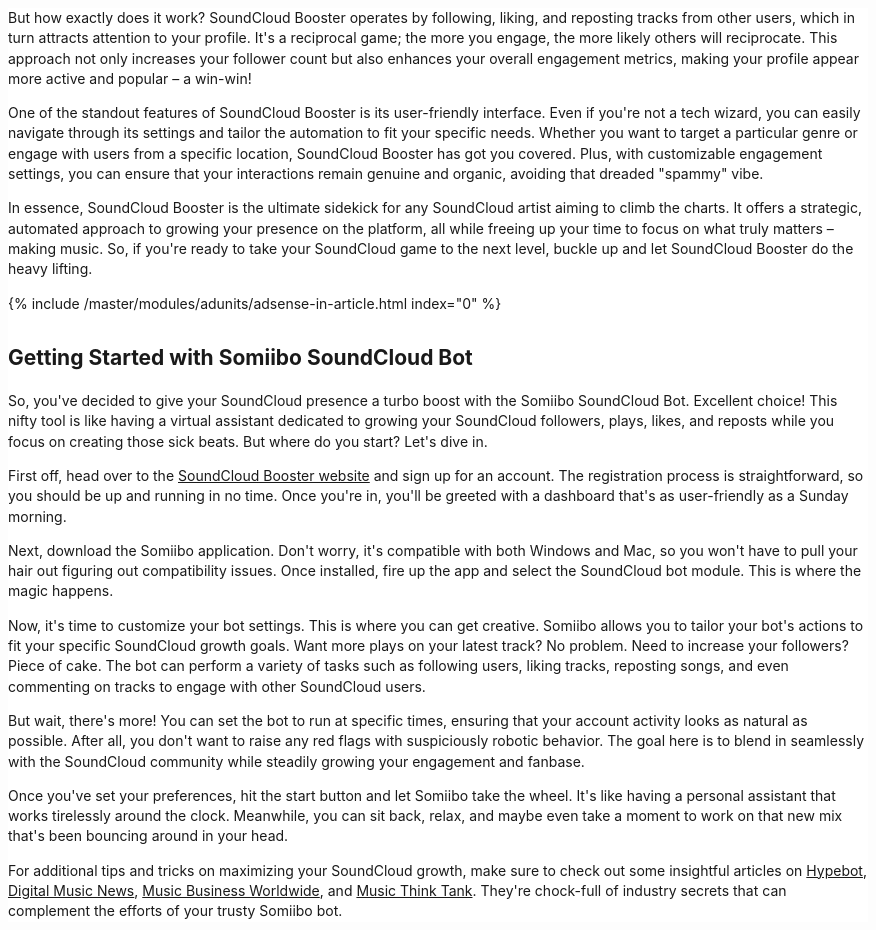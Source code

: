 But how exactly does it work? SoundCloud Booster operates by following, liking, and reposting tracks from other users, which in turn attracts attention to your profile. It's a reciprocal game; the more you engage, the more likely others will reciprocate. This approach not only increases your follower count but also enhances your overall engagement metrics, making your profile appear more active and popular – a win-win!

One of the standout features of SoundCloud Booster is its user-friendly interface. Even if you're not a tech wizard, you can easily navigate through its settings and tailor the automation to fit your specific needs. Whether you want to target a particular genre or engage with users from a specific location, SoundCloud Booster has got you covered. Plus, with customizable engagement settings, you can ensure that your interactions remain genuine and organic, avoiding that dreaded "spammy" vibe.

In essence, SoundCloud Booster is the ultimate sidekick for any SoundCloud artist aiming to climb the charts. It offers a strategic, automated approach to growing your presence on the platform, all while freeing up your time to focus on what truly matters – making music. So, if you're ready to take your SoundCloud game to the next level, buckle up and let SoundCloud Booster do the heavy lifting.

{% include /master/modules/adunits/adsense-in-article.html index="0" %}

## Getting Started with Somiibo SoundCloud Bot

So, you've decided to give your SoundCloud presence a turbo boost with the Somiibo SoundCloud Bot. Excellent choice! This nifty tool is like having a virtual assistant dedicated to growing your SoundCloud followers, plays, likes, and reposts while you focus on creating those sick beats. But where do you start? Let's dive in.

First off, head over to the [SoundCloud Booster website](https://soundcloudbooster.com) and sign up for an account. The registration process is straightforward, so you should be up and running in no time. Once you're in, you'll be greeted with a dashboard that's as user-friendly as a Sunday morning.

Next, download the Somiibo application. Don't worry, it's compatible with both Windows and Mac, so you won't have to pull your hair out figuring out compatibility issues. Once installed, fire up the app and select the SoundCloud bot module. This is where the magic happens.

Now, it's time to customize your bot settings. This is where you can get creative. Somiibo allows you to tailor your bot's actions to fit your specific SoundCloud growth goals. Want more plays on your latest track? No problem. Need to increase your followers? Piece of cake. The bot can perform a variety of tasks such as following users, liking tracks, reposting songs, and even commenting on tracks to engage with other SoundCloud users.

But wait, there's more! You can set the bot to run at specific times, ensuring that your account activity looks as natural as possible. After all, you don't want to raise any red flags with suspiciously robotic behavior. The goal here is to blend in seamlessly with the SoundCloud community while steadily growing your engagement and fanbase.

Once you've set your preferences, hit the start button and let Somiibo take the wheel. It's like having a personal assistant that works tirelessly around the clock. Meanwhile, you can sit back, relax, and maybe even take a moment to work on that new mix that's been bouncing around in your head.

For additional tips and tricks on maximizing your SoundCloud growth, make sure to check out some insightful articles on [Hypebot](https://www.hypebot.com), [Digital Music News](https://www.digitalmusicnews.com), [Music Business Worldwide](https://www.musicbusinessworldwide.com), and [Music Think Tank](https://www.musicthinktank.com). They're chock-full of industry secrets that can complement the efforts of your trusty Somiibo bot.
